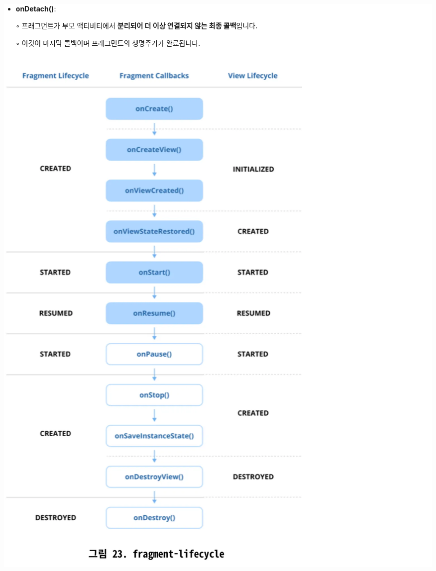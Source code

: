 - **onDetach()**:
    
    ◦ 프래그먼트가 부모 액티비티에서 **분리되어 더 이상 연결되지 않는 최종 콜백**입니다.
    
    ◦ 이것이 마지막 콜백이며 프래그먼트의 생명주기가 완료됩니다.
    
![alt text](IMG_E35D1DF668F4-1.jpeg.png)

